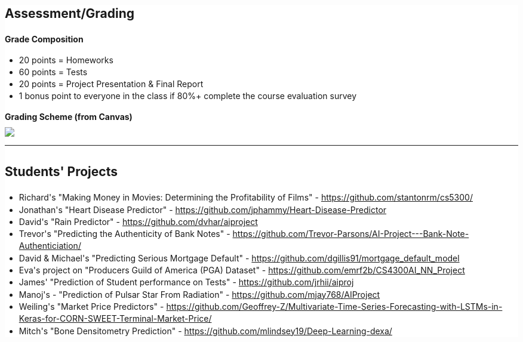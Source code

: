 ## Assessment/Grading
**Grade Composition**
* 20 points = Homeworks
* 60 points = Tests
* 20 points = Project Presentation & Final Report  
* 1 bonus point to everyone in the class if 80%+ complete the course evaluation survey

**Grading Scheme (from Canvas)**  
  <img src="syllabus/grading.png" align="middle" width="250"/> 

---------------
## Students' Projects
* Richard's "Making Money in Movies: Determining the Profitability of Films" - https://github.com/stantonrm/cs5300/  
* Jonathan's "Heart Disease Predictor" - https://github.com/jphammy/Heart-Disease-Predictor
* David's "Rain Predictor" - https://github.com/dvhar/aiproject
* Trevor's "Predicting the Authenticity of Bank Notes" - https://github.com/Trevor-Parsons/AI-Project---Bank-Note-Authenticiation/
* David & Michael's "Predicting Serious Mortgage Default" - https://github.com/dgillis91/mortgage_default_model
* Eva's project on "Producers Guild of America (PGA) Dataset" - https://github.com/emrf2b/CS4300AI_NN_Project
* James' "Prediction of Student performance on Tests" - https://github.com/jrhii/aiproj
* Manoj's - "Prediction of Pulsar Star From Radiation" - https://github.com/mjay768/AIProject
* Weiling's "Market Price Predictors" - https://github.com/Geoffrey-Z/Multivariate-Time-Series-Forecasting-with-LSTMs-in-Keras-for-CORN-SWEET-Terminal-Market-Price/
* Mitch's "Bone Densitometry Prediction" - https://github.com/mlindsey19/Deep-Learning-dexa/

